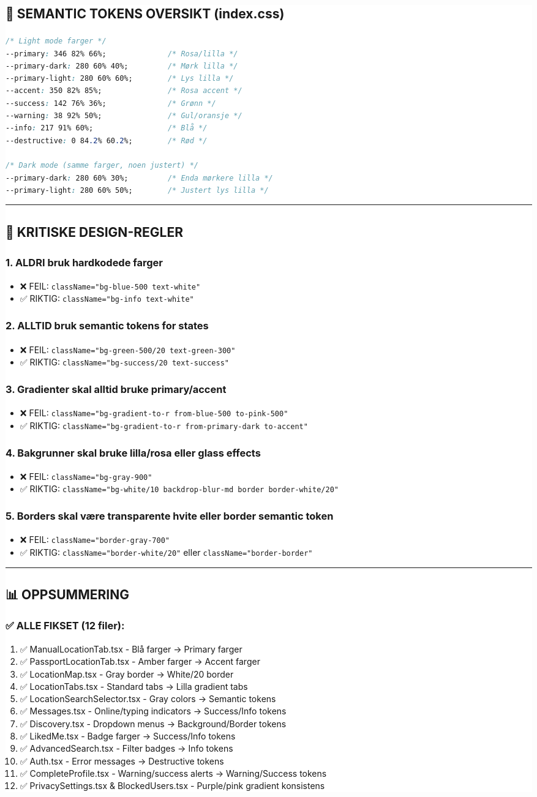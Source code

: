 ## 🎨 SEMANTIC TOKENS OVERSIKT (index.css)

```css
/* Light mode farger */
--primary: 346 82% 66%;              /* Rosa/lilla */
--primary-dark: 280 60% 40%;         /* Mørk lilla */
--primary-light: 280 60% 60%;        /* Lys lilla */
--accent: 350 82% 85%;               /* Rosa accent */
--success: 142 76% 36%;              /* Grønn */
--warning: 38 92% 50%;               /* Gul/oransje */
--info: 217 91% 60%;                 /* Blå */
--destructive: 0 84.2% 60.2%;        /* Rød */

/* Dark mode (samme farger, noen justert) */
--primary-dark: 280 60% 30%;         /* Enda mørkere lilla */
--primary-light: 280 60% 50%;        /* Justert lys lilla */
```

---

## 🚨 KRITISKE DESIGN-REGLER

### 1. **ALDRI bruk hardkodede farger**
- ❌ FEIL: `className="bg-blue-500 text-white"`
- ✅ RIKTIG: `className="bg-info text-white"`

### 2. **ALLTID bruk semantic tokens for states**
- ❌ FEIL: `className="bg-green-500/20 text-green-300"`
- ✅ RIKTIG: `className="bg-success/20 text-success"`

### 3. **Gradienter skal alltid bruke primary/accent**
- ❌ FEIL: `className="bg-gradient-to-r from-blue-500 to-pink-500"`
- ✅ RIKTIG: `className="bg-gradient-to-r from-primary-dark to-accent"`

### 4. **Bakgrunner skal bruke lilla/rosa eller glass effects**
- ❌ FEIL: `className="bg-gray-900"`
- ✅ RIKTIG: `className="bg-white/10 backdrop-blur-md border border-white/20"`

### 5. **Borders skal være transparente hvite eller border semantic token**
- ❌ FEIL: `className="border-gray-700"`
- ✅ RIKTIG: `className="border-white/20"` eller `className="border-border"`

---

## 📊 OPPSUMMERING

### ✅ ALLE FIKSET (12 filer):
1. ✅ ManualLocationTab.tsx - Blå farger → Primary farger
2. ✅ PassportLocationTab.tsx - Amber farger → Accent farger
3. ✅ LocationMap.tsx - Gray border → White/20 border
4. ✅ LocationTabs.tsx - Standard tabs → Lilla gradient tabs
5. ✅ LocationSearchSelector.tsx - Gray colors → Semantic tokens
6. ✅ Messages.tsx - Online/typing indicators → Success/Info tokens
7. ✅ Discovery.tsx - Dropdown menus → Background/Border tokens
8. ✅ LikedMe.tsx - Badge farger → Success/Info tokens
9. ✅ AdvancedSearch.tsx - Filter badges → Info tokens
10. ✅ Auth.tsx - Error messages → Destructive tokens
11. ✅ CompleteProfile.tsx - Warning/success alerts → Warning/Success tokens
12. ✅ PrivacySettings.tsx & BlockedUsers.tsx - Purple/pink gradient konsistens